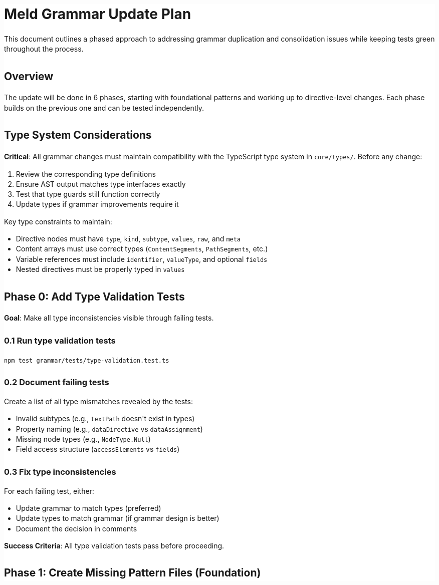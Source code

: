 # Meld Grammar Update Plan

This document outlines a phased approach to addressing grammar duplication and consolidation issues while keeping tests green throughout the process.

## Overview

The update will be done in 6 phases, starting with foundational patterns and working up to directive-level changes. Each phase builds on the previous one and can be tested independently.

## Type System Considerations

**Critical**: All grammar changes must maintain compatibility with the TypeScript type system in `core/types/`. Before any change:

1. Review the corresponding type definitions
2. Ensure AST output matches type interfaces exactly
3. Test that type guards still function correctly
4. Update types if grammar improvements require it

Key type constraints to maintain:
- Directive nodes must have `type`, `kind`, `subtype`, `values`, `raw`, and `meta`
- Content arrays must use correct types (`ContentSegments`, `PathSegments`, etc.)
- Variable references must include `identifier`, `valueType`, and optional `fields`
- Nested directives must be properly typed in `values`

## Phase 0: Add Type Validation Tests

**Goal**: Make all type inconsistencies visible through failing tests.

### 0.1 Run type validation tests
```bash
npm test grammar/tests/type-validation.test.ts
```

### 0.2 Document failing tests
Create a list of all type mismatches revealed by the tests:
- Invalid subtypes (e.g., `textPath` doesn't exist in types)
- Property naming (e.g., `dataDirective` vs `dataAssignment`)
- Missing node types (e.g., `NodeType.Null`)
- Field access structure (`accessElements` vs `fields`)

### 0.3 Fix type inconsistencies
For each failing test, either:
- Update grammar to match types (preferred)
- Update types to match grammar (if grammar design is better)
- Document the decision in comments

**Success Criteria**: All type validation tests pass before proceeding.

## Phase 1: Create Missing Pattern Files (Foundation)
